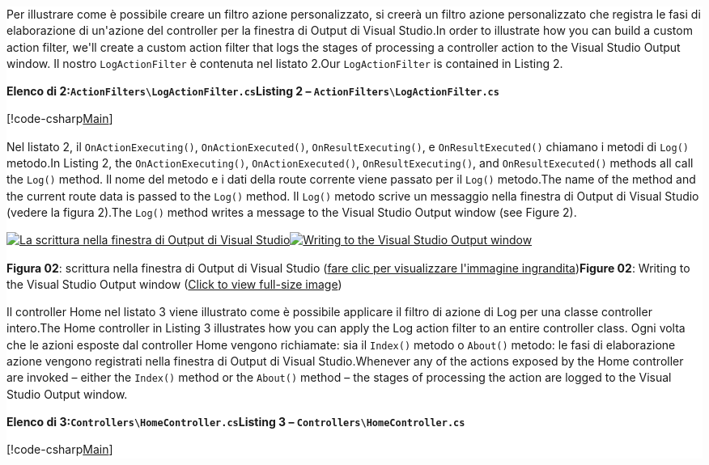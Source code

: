 <span data-ttu-id="a6cc5-172">Per illustrare come è possibile creare un filtro azione personalizzato, si creerà un filtro azione personalizzato che registra le fasi di elaborazione di un'azione del controller per la finestra di Output di Visual Studio.</span><span class="sxs-lookup"><span data-stu-id="a6cc5-172">In order to illustrate how you can build a custom action filter, we'll create a custom action filter that logs the stages of processing a controller action to the Visual Studio Output window.</span></span> <span data-ttu-id="a6cc5-173">Il nostro `LogActionFilter` è contenuta nel listato 2.</span><span class="sxs-lookup"><span data-stu-id="a6cc5-173">Our `LogActionFilter` is contained in Listing 2.</span></span>

<span data-ttu-id="a6cc5-174">**Elenco di 2:`ActionFilters\LogActionFilter.cs`**</span><span class="sxs-lookup"><span data-stu-id="a6cc5-174">**Listing 2 – `ActionFilters\LogActionFilter.cs`**</span></span>

[!code-csharp[Main](understanding-action-filters-cs/samples/sample2.cs)]

<span data-ttu-id="a6cc5-175">Nel listato 2, il `OnActionExecuting()`, `OnActionExecuted()`, `OnResultExecuting()`, e `OnResultExecuted()` chiamano i metodi di `Log()` metodo.</span><span class="sxs-lookup"><span data-stu-id="a6cc5-175">In Listing 2, the `OnActionExecuting()`, `OnActionExecuted()`, `OnResultExecuting()`, and `OnResultExecuted()` methods all call the `Log()` method.</span></span> <span data-ttu-id="a6cc5-176">Il nome del metodo e i dati della route corrente viene passato per il `Log()` metodo.</span><span class="sxs-lookup"><span data-stu-id="a6cc5-176">The name of the method and the current route data is passed to the `Log()` method.</span></span> <span data-ttu-id="a6cc5-177">Il `Log()` metodo scrive un messaggio nella finestra di Output di Visual Studio (vedere la figura 2).</span><span class="sxs-lookup"><span data-stu-id="a6cc5-177">The `Log()` method writes a message to the Visual Studio Output window (see Figure 2).</span></span>


<span data-ttu-id="a6cc5-178">[![La scrittura nella finestra di Output di Visual Studio](understanding-action-filters-cs/_static/image5.png)](understanding-action-filters-cs/_static/image4.png)</span><span class="sxs-lookup"><span data-stu-id="a6cc5-178">[![Writing to the Visual Studio Output window](understanding-action-filters-cs/_static/image5.png)](understanding-action-filters-cs/_static/image4.png)</span></span>

<span data-ttu-id="a6cc5-179">**Figura 02**: scrittura nella finestra di Output di Visual Studio ([fare clic per visualizzare l'immagine ingrandita](understanding-action-filters-cs/_static/image6.png))</span><span class="sxs-lookup"><span data-stu-id="a6cc5-179">**Figure 02**: Writing to the Visual Studio Output window ([Click to view full-size image](understanding-action-filters-cs/_static/image6.png))</span></span>


<span data-ttu-id="a6cc5-180">Il controller Home nel listato 3 viene illustrato come è possibile applicare il filtro di azione di Log per una classe controller intero.</span><span class="sxs-lookup"><span data-stu-id="a6cc5-180">The Home controller in Listing 3 illustrates how you can apply the Log action filter to an entire controller class.</span></span> <span data-ttu-id="a6cc5-181">Ogni volta che le azioni esposte dal controller Home vengono richiamate: sia il `Index()` metodo o `About()` metodo: le fasi di elaborazione azione vengono registrati nella finestra di Output di Visual Studio.</span><span class="sxs-lookup"><span data-stu-id="a6cc5-181">Whenever any of the actions exposed by the Home controller are invoked – either the `Index()` method or the `About()` method – the stages of processing the action are logged to the Visual Studio Output window.</span></span>

<span data-ttu-id="a6cc5-182">**Elenco di 3:`Controllers\HomeController.cs`**</span><span class="sxs-lookup"><span data-stu-id="a6cc5-182">**Listing 3 – `Controllers\HomeController.cs`**</span></span>

[!code-csharp[Main](understanding-action-filters-cs/samples/sample3.cs)]
